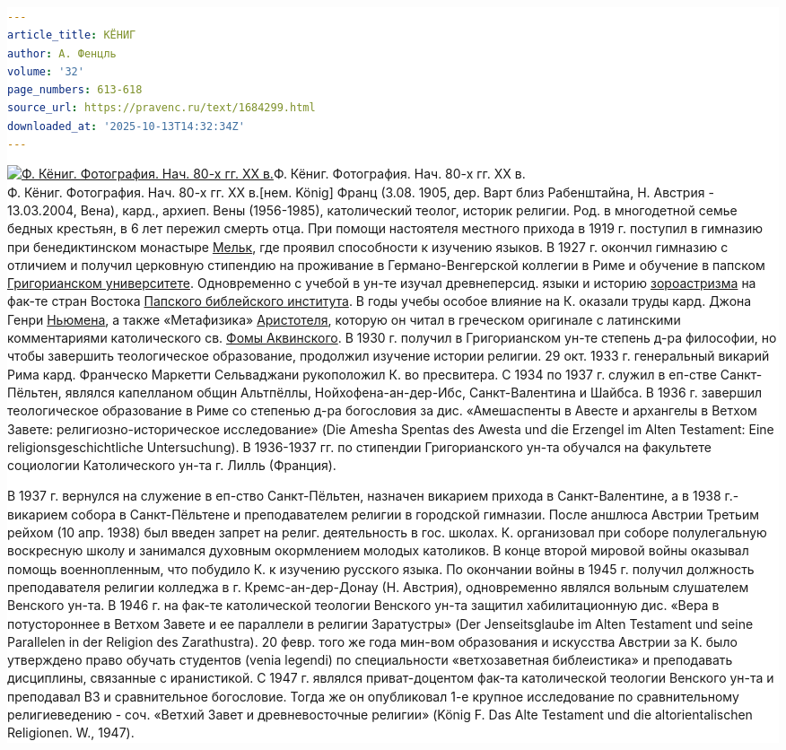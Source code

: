 ```yaml
---
article_title: КЁНИГ
author: А. Фенцль
volume: '32'
page_numbers: 613-618
source_url: https://pravenc.ru/text/1684299.html
downloaded_at: '2025-10-13T14:32:34Z'
---
```


[![Ф. Кёниг. Фотография. Нач. 80-х гг. ХХ в.](https://pravenc.ru/data/2014/03/03/1234148110/i200.jpg "Кликните для увеличения картинки")](https://pravenc.ru/data/2014/03/03/1234148110/i400.jpg)Ф. Кёниг. Фотография. Нач. 80-х гг. ХХ в.  
Ф. Кёниг. Фотография. Нач. 80-х гг. ХХ в.[нем. König] Франц (3.08. 1905, дер. Варт близ Рабенштайна, Н. Австрия - 13.03.2004, Вена), кард., архиеп. Вены (1956-1985), католический теолог, историк религии. Род. в многодетной семье бедных крестьян, в 6 лет пережил смерть отца. При помощи настоятеля местного прихода в 1919 г. поступил в гимназию при бенедиктинском монастыре [Мельк](https://pravenc.ru/text/Мельк.html), где проявил способности к изучению языков. В 1927 г. окончил гимназию с отличием и получил церковную стипендию на проживание в Германо-Венгерской коллегии в Риме и обучение в папском [Григорианском университете](<https://pravenc.ru/text/Григорианском университете.html>). Одновременно с учебой в ун-те изучал древнеперсид. языки и историю [зороастризма](https://pravenc.ru/text/зороастризма.html) на фак-те стран Востока [Папского библейского института](<https://pravenc.ru/text/Папского библейского института.html>). В годы учебы особое влияние на К. оказали труды кард. Джона Генри [Ньюмена](https://pravenc.ru/text/Ньюмена.html), а также «Метафизика» [Аристотеля](https://pravenc.ru/text/АРИСТОТЕЛЬ.html), которую он читал в греческом оригинале с латинскими комментариями католического св. [Фомы Аквинского](<https://pravenc.ru/text/Фома Аквинский.html>). В 1930 г. получил в Григорианском ун-те степень д-ра философии, но чтобы завершить теологическое образование, продолжил изучение истории религии. 29 окт. 1933 г. генеральный викарий Рима кард. Франческо Маркетти Сельваджани рукоположил К. во пресвитера. С 1934 по 1937 г. служил в еп-стве Санкт-Пёльтен, являлся капелланом общин Альтпёллы, Нойхофена-ан-дер-Ибс, Санкт-Валентина и Шайбса. В 1936 г. завершил теологическое образование в Риме со степенью д-ра богословия за дис. «Амешаспенты в Авесте и архангелы в Ветхом Завете: религиозно-историческое исследование» (Die Amesha Spentas des Awesta und die Erzengel im Alten Testament: Eine religionsgeschichtliche Untersuchung). В 1936-1937 гг. по стипендии Григорианского ун-та обучался на факультете социологии Католического ун-та г. Лилль (Франция).

В 1937 г. вернулся на служение в еп-ство Санкт-Пёльтен, назначен викарием прихода в Санкт-Валентине, а в 1938 г.- викарием собора в Санкт-Пёльтене и преподавателем религии в городской гимназии. После аншлюса Австрии Третьим рейхом (10 апр. 1938) был введен запрет на религ. деятельность в гос. школах. К. организовал при соборе полулегальную воскресную школу и занимался духовным окормлением молодых католиков. В конце второй мировой войны оказывал помощь военнопленным, что побудило К. к изучению русского языка. По окончании войны в 1945 г. получил должность преподавателя религии колледжа в г. Кремс-ан-дер-Донау (Н. Австрия), одновременно являлся вольным слушателем Венского ун-та. В 1946 г. на фак-те католической теологии Венского ун-та защитил хабилитационную дис. «Вера в потустороннее в Ветхом Завете и ее параллели в религии Заратустры» (Der Jenseitsglaube im Alten Testament und seine Parallelen in der Religion des Zarathustra). 20 февр. того же года мин-вом образования и искусства Австрии за К. было утверждено право обучать студентов (venia legendi) по специальности «ветхозаветная библеистика» и преподавать дисциплины, связанные с иранистикой. С 1947 г. являлся приват-доцентом фак-та католической теологии Венского ун-та и преподавал ВЗ и сравнительное богословие. Тогда же он опубликовал 1-е крупное исследование по сравнительному религиеведению - соч. «Ветхий Завет и древневосточные религии» (König F. Das Alte Testament und die altorientalischen Religionen. W., 1947).
